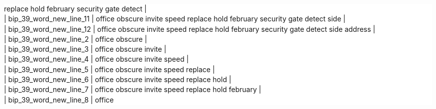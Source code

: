 replace
hold
february
security
gate
detect |  
| bip_39_word_new_line_11 | office
obscure
invite
speed
replace
hold
february
security
gate
detect
side |  
| bip_39_word_new_line_12 | office
obscure
invite
speed
replace
hold
february
security
gate
detect
side
address |  
| bip_39_word_new_line_2 | office
obscure |  
| bip_39_word_new_line_3 | office
obscure
invite |  
| bip_39_word_new_line_4 | office
obscure
invite
speed |  
| bip_39_word_new_line_5 | office
obscure
invite
speed
replace |  
| bip_39_word_new_line_6 | office
obscure
invite
speed
replace
hold |  
| bip_39_word_new_line_7 | office
obscure
invite
speed
replace
hold
february |  
| bip_39_word_new_line_8 | office